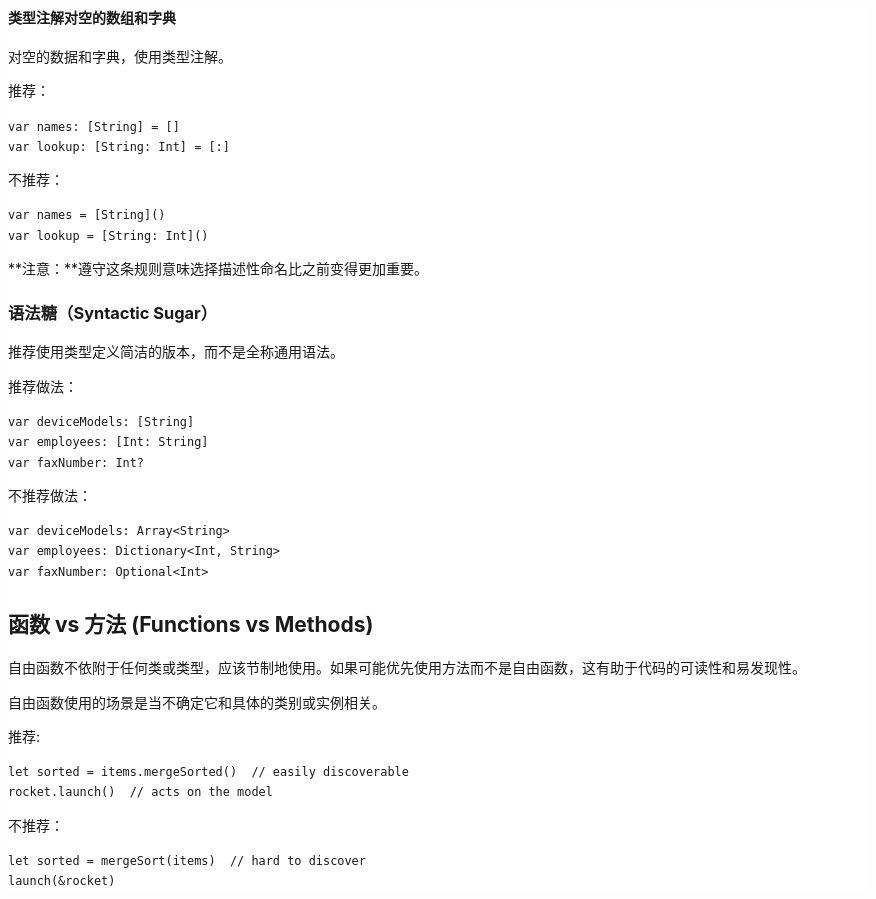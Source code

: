 #### **类型注解对空的数组和字典**

对空的数据和字典，使用类型注解。

推荐：

```
var names: [String] = []
var lookup: [String: Int] = [:]
```

不推荐：

```
var names = [String]()
var lookup = [String: Int]()
```

**注意：**遵守这条规则意味选择描述性命名比之前变得更加重要。

### 语法糖（Syntactic Sugar）

推荐使用类型定义简洁的版本，而不是全称通用语法。

推荐做法：

```
var deviceModels: [String]
var employees: [Int: String]
var faxNumber: Int?
```

不推荐做法：

```
var deviceModels: Array<String>
var employees: Dictionary<Int, String>
var faxNumber: Optional<Int>
```

## 函数 vs 方法 \(Functions vs Methods\)

自由函数不依附于任何类或类型，应该节制地使用。如果可能优先使用方法而不是自由函数，这有助于代码的可读性和易发现性。

自由函数使用的场景是当不确定它和具体的类别或实例相关。

推荐:

```
let sorted = items.mergeSorted()  // easily discoverable
rocket.launch()  // acts on the model
```

不推荐：

```
let sorted = mergeSort(items)  // hard to discover
launch(&rocket)
```
